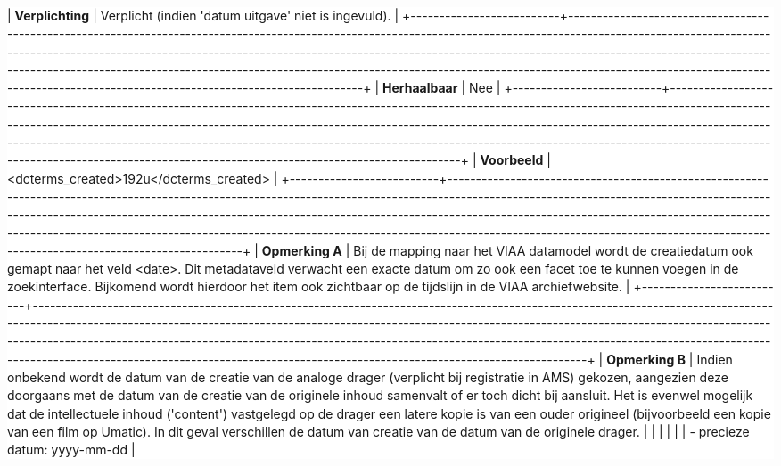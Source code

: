 | **Verplichting**         | Verplicht (indien 'datum uitgave' niet is ingevuld).                                                                                                                                                                                                                                                                                                                                                                                                                                                           |
+--------------------------+----------------------------------------------------------------------------------------------------------------------------------------------------------------------------------------------------------------------------------------------------------------------------------------------------------------------------------------------------------------------------------------------------------------------------------------------------------------------------------------------------------------+
| **Herhaalbaar**          | Nee                                                                                                                                                                                                                                                                                                                                                                                                                                                                                                            |
+--------------------------+----------------------------------------------------------------------------------------------------------------------------------------------------------------------------------------------------------------------------------------------------------------------------------------------------------------------------------------------------------------------------------------------------------------------------------------------------------------------------------------------------------------+
| **Voorbeeld**            | \<dcterms\_created\>192u\</dcterms\_created\>                                                                                                                                                                                                                                                                                                                                                                                                                                                                  |
+--------------------------+----------------------------------------------------------------------------------------------------------------------------------------------------------------------------------------------------------------------------------------------------------------------------------------------------------------------------------------------------------------------------------------------------------------------------------------------------------------------------------------------------------------+
| **Opmerking A**          | Bij de mapping naar het VIAA datamodel wordt de creatiedatum ook gemapt naar het veld \<date\>. Dit metadataveld verwacht een exacte datum om zo ook een facet toe te kunnen voegen in de zoekinterface. Bijkomend wordt hierdoor het item ook zichtbaar op de tijdslijn in de VIAA archiefwebsite.                                                                                                                                                                                                            |
+--------------------------+----------------------------------------------------------------------------------------------------------------------------------------------------------------------------------------------------------------------------------------------------------------------------------------------------------------------------------------------------------------------------------------------------------------------------------------------------------------------------------------------------------------+
| **Opmerking B**          | Indien onbekend wordt de datum van de creatie van de analoge drager (verplicht bij registratie in AMS) gekozen, aangezien deze doorgaans met de datum van de creatie van de originele inhoud samenvalt of er toch dicht bij aansluit. Het is evenwel mogelijk dat de intellectuele inhoud ('content') vastgelegd op de drager een latere kopie is van een ouder origineel (bijvoorbeeld een kopie van een film op Umatic). In dit geval verschillen de datum van creatie van de datum van de originele drager. |
|                          |                                                                                                                                                                                                                                                                                                                                                                                                                                                                                                                |
|                          | -   precieze datum: yyyy-mm-dd                                                                                                                                                                                                                                                                                                                                                                                                                                                                                 |